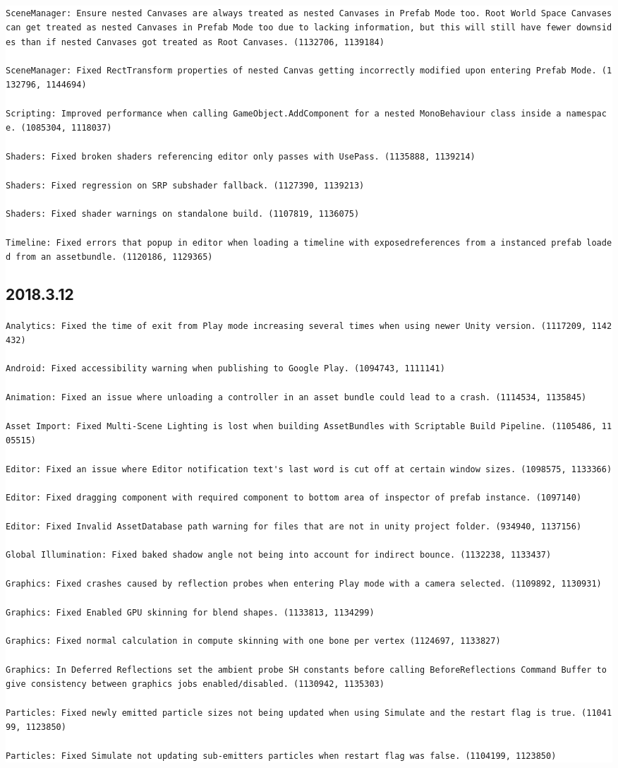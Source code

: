     SceneManager: Ensure nested Canvases are always treated as nested Canvases in Prefab Mode too. Root World Space Canvases can get treated as nested Canvases in Prefab Mode too due to lacking information, but this will still have fewer downsides than if nested Canvases got treated as Root Canvases. (1132706, 1139184)

    SceneManager: Fixed RectTransform properties of nested Canvas getting incorrectly modified upon entering Prefab Mode. (1132796, 1144694)

    Scripting: Improved performance when calling GameObject.AddComponent for a nested MonoBehaviour class inside a namespace. (1085304, 1118037)

    Shaders: Fixed broken shaders referencing editor only passes with UsePass. (1135888, 1139214)

    Shaders: Fixed regression on SRP subshader fallback. (1127390, 1139213)

    Shaders: Fixed shader warnings on standalone build. (1107819, 1136075)

    Timeline: Fixed errors that popup in editor when loading a timeline with exposedreferences from a instanced prefab loaded from an assetbundle. (1120186, 1129365)

## 2018.3.12

    Analytics: Fixed the time of exit from Play mode increasing several times when using newer Unity version. (1117209, 1142432)

    Android: Fixed accessibility warning when publishing to Google Play. (1094743, 1111141)

    Animation: Fixed an issue where unloading a controller in an asset bundle could lead to a crash. (1114534, 1135845)

    Asset Import: Fixed Multi-Scene Lighting is lost when building AssetBundles with Scriptable Build Pipeline. (1105486, 1105515)

    Editor: Fixed an issue where Editor notification text's last word is cut off at certain window sizes. (1098575, 1133366)

    Editor: Fixed dragging component with required component to bottom area of inspector of prefab instance. (1097140)

    Editor: Fixed Invalid AssetDatabase path warning for files that are not in unity project folder. (934940, 1137156)

    Global Illumination: Fixed baked shadow angle not being into account for indirect bounce. (1132238, 1133437)

    Graphics: Fixed crashes caused by reflection probes when entering Play mode with a camera selected. (1109892, 1130931)

    Graphics: Fixed Enabled GPU skinning for blend shapes. (1133813, 1134299)

    Graphics: Fixed normal calculation in compute skinning with one bone per vertex (1124697, 1133827)

    Graphics: In Deferred Reflections set the ambient probe SH constants before calling BeforeReflections Command Buffer to give consistency between graphics jobs enabled/disabled. (1130942, 1135303)

    Particles: Fixed newly emitted particle sizes not being updated when using Simulate and the restart flag is true. (1104199, 1123850)

    Particles: Fixed Simulate not updating sub-emitters particles when restart flag was false. (1104199, 1123850)
